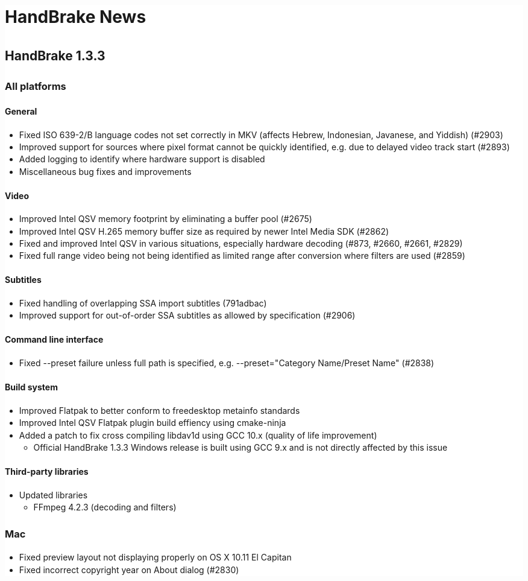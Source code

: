 # HandBrake News

## HandBrake 1.3.3

### All platforms

#### General

- Fixed ISO 639-2/B language codes not set correctly in MKV (affects Hebrew, Indonesian, Javanese, and Yiddish) (#2903)
- Improved support for sources where pixel format cannot be quickly identified, e.g. due to delayed video track start (#2893)
- Added logging to identify where hardware support is disabled
- Miscellaneous bug fixes and improvements

#### Video

- Improved Intel QSV memory footprint by eliminating a buffer pool (#2675)
- Improved Intel QSV H.265 memory buffer size as required by newer Intel Media SDK (#2862)
- Fixed and improved Intel QSV in various situations, especially hardware decoding (#873, #2660, #2661, #2829)
- Fixed full range video being not being identified as limited range after conversion where filters are used (#2859)

#### Subtitles

- Fixed handling of overlapping SSA import subtitles (791adbac)
- Improved support for out-of-order SSA subtitles as allowed by specification (#2906)

#### Command line interface

- Fixed --preset failure unless full path is specified, e.g. --preset="Category Name/Preset Name" (#2838)

#### Build system

- Improved Flatpak to better conform to freedesktop metainfo standards
- Improved Intel QSV Flatpak plugin build effiency using cmake-ninja
- Added a patch to fix cross compiling libdav1d using GCC 10.x (quality of life improvement)
  - Official HandBrake 1.3.3 Windows release is built using GCC 9.x and is not directly affected by this issue

#### Third-party libraries

- Updated libraries
  - FFmpeg 4.2.3 (decoding and filters)

### Mac

- Fixed preview layout not displaying properly on OS X 10.11 El Capitan
- Fixed incorrect copyright year on About dialog (#2830)
